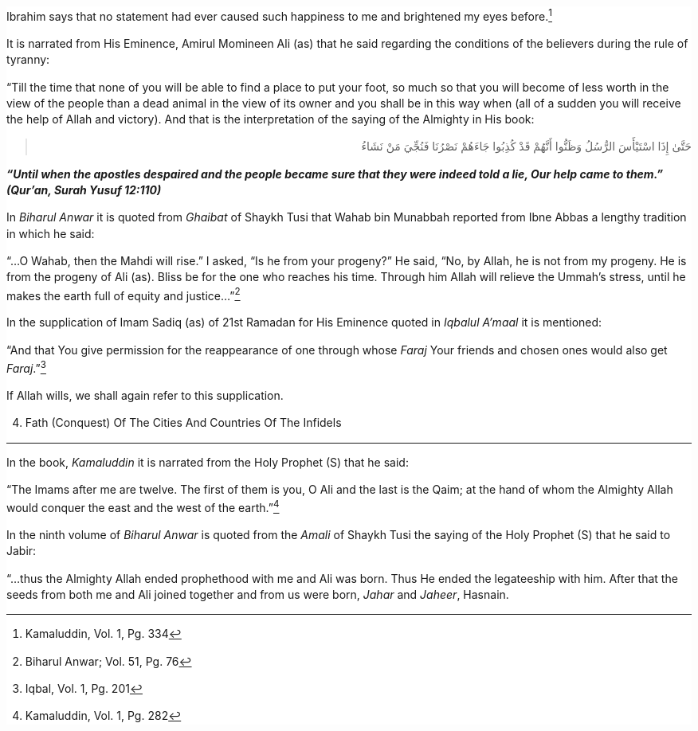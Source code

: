Ibrahim says that no statement had ever caused such happiness to me and
brightened my eyes before.[^5]

It is narrated from His Eminence, Amirul Momineen Ali (as) that he said
regarding the conditions of the believers during the rule of tyranny:

“Till the time that none of you will be able to find a place to put your
foot, so much so that you will become of less worth in the view of the
people than a dead animal in the view of its owner and you shall be in
this way when (all of a sudden you will receive the help of Allah and
victory). And that is the interpretation of the saying of the Almighty
in His book:

<blockquote dir="rtl">
  <p>
حَتَّىٰ إِذَا اسْتَيْأَسَ الرُّسُلُ وَظَنُّوا أَنَّهُمْ قَدْ كُذِبُوا
جَاءَهُمْ نَصْرُنَا فَنُجِّيَ مَنْ نَشَاءُ
  </p>
</blockquote>

***“Until when the apostles despaired and the people became sure that
they were indeed told a lie, Our help came to them.” (Qur’an, Surah
Yusuf 12:110)***

In *Biharul Anwar* it is quoted from *Ghaibat* of Shaykh Tusi that Wahab
bin Munabbah reported from Ibne Abbas a lengthy tradition in which he
said:

“…O Wahab, then the Mahdi will rise.” I asked, “Is he from your
progeny?” He said, “No, by Allah, he is not from my progeny. He is from
the progeny of Ali (as). Bliss be for the one who reaches his time.
Through him Allah will relieve the Ummah’s stress, until he makes the
earth full of equity and justice…”[^6]

In the supplication of Imam Sadiq (as) of 21st Ramadan for His Eminence
quoted in *Iqbalul A’maal* it is mentioned:

“And that You give permission for the reappearance of one through whose
*Faraj* Your friends and chosen ones would also get *Faraj*.”[^7]

If Allah wills, we shall again refer to this supplication.

4. Fath (Conquest) Of The Cities And Countries Of The Infidels
--------------------------------------------------------------

In the book, *Kamaluddin* it is narrated from the Holy Prophet (S) that
he said:

“The Imams after me are twelve. The first of them is you, O Ali and the
last is the Qaim; at the hand of whom the Almighty Allah would conquer
the east and the west of the earth.”[^8]

In the ninth volume of *Biharul Anwar* is quoted from the *Amali* of
Shaykh Tusi the saying of the Holy Prophet (S) that he said to Jabir:

“…thus the Almighty Allah ended prophethood with me and Ali was born.
Thus He ended the legateeship with him. After that the seeds from both
me and Ali joined together and from us were born, *Jahar* and *Jaheer*,
Hasnain.


[^1]: Biharul Anwar; Vol. 52, Pg. 222, Tafseer al-Ayyashi, Vol. 1, Pg.
[^2]: Biharul Anwar; Vol. 52, Pg. 274
[^3]: Ghaibat Nomani, Pg. 320
[^4]: Al-Ihtijaaj, Vol. 2, Pg. 284
[^5]: Kamaluddin, Vol. 1, Pg. 334
[^6]: Biharul Anwar; Vol. 51, Pg. 76
[^7]: Iqbal, Vol. 1, Pg. 201
[^8]: Kamaluddin, Vol. 1, Pg. 282
[^9]: Biharul Anwar; Vol. 37, Pg. 46
[^10]: Biharul Anwar; Vol. 52, Pg. 290
[^11]: Ghayat al-Maraam, Pg. 693
[^12]: Ghayat al-Maraam, Pg. 695
[^13]: Biharul Anwar; Vol. 52, Pg. 365
[^14]: Kafi, Vol. 1, Pg. 240